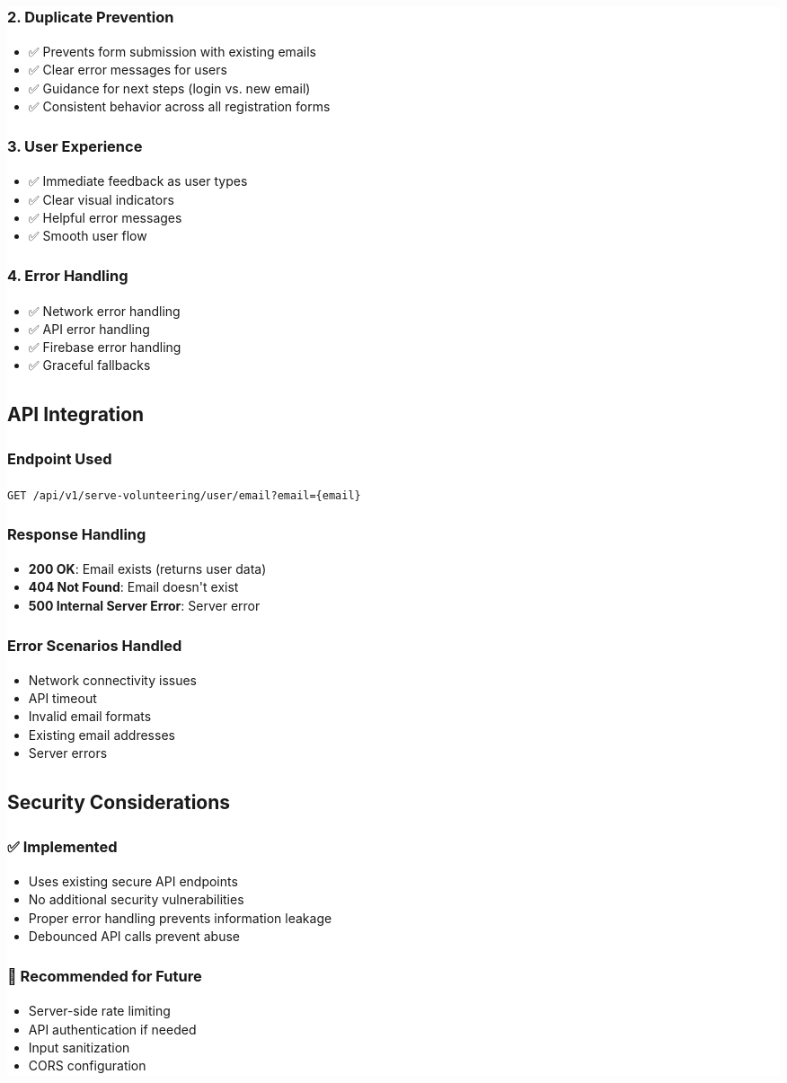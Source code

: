 ### 2. Duplicate Prevention
- ✅ Prevents form submission with existing emails
- ✅ Clear error messages for users
- ✅ Guidance for next steps (login vs. new email)
- ✅ Consistent behavior across all registration forms

### 3. User Experience
- ✅ Immediate feedback as user types
- ✅ Clear visual indicators
- ✅ Helpful error messages
- ✅ Smooth user flow

### 4. Error Handling
- ✅ Network error handling
- ✅ API error handling
- ✅ Firebase error handling
- ✅ Graceful fallbacks

## API Integration

### Endpoint Used
```
GET /api/v1/serve-volunteering/user/email?email={email}
```

### Response Handling
- **200 OK**: Email exists (returns user data)
- **404 Not Found**: Email doesn't exist
- **500 Internal Server Error**: Server error

### Error Scenarios Handled
- Network connectivity issues
- API timeout
- Invalid email formats
- Existing email addresses
- Server errors

## Security Considerations

### ✅ Implemented
- Uses existing secure API endpoints
- No additional security vulnerabilities
- Proper error handling prevents information leakage
- Debounced API calls prevent abuse

### 🔄 Recommended for Future
- Server-side rate limiting
- API authentication if needed
- Input sanitization
- CORS configuration
